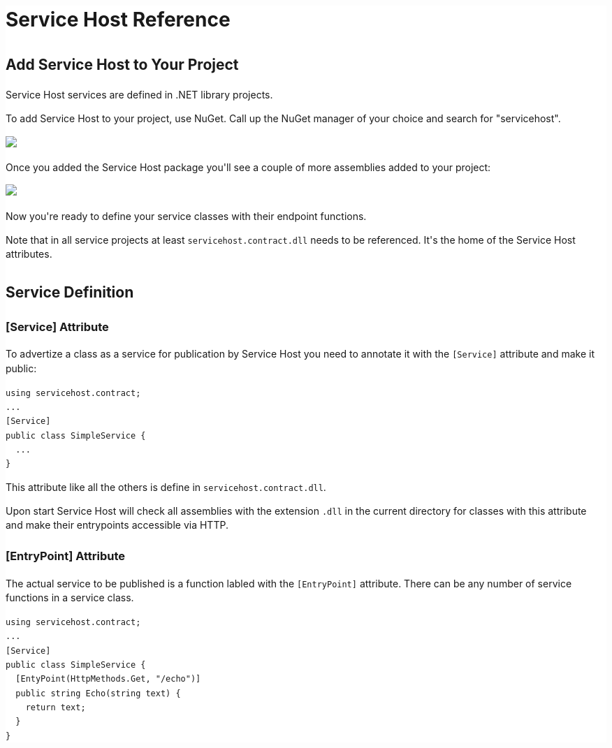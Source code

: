 # Service Host Reference

## Add Service Host to Your Project
Service Host services are defined in .NET library projects.

To add Service Host to your project, use NuGet. Call up the NuGet manager of your choice and search for "servicehost".

![](images/nuget%20package%20manager.png)

Once you added the Service Host package you'll see a couple of more assemblies added to your project:

![](images/libs%20added.png)

Now you're ready to define your service classes with their endpoint functions.

Note that in all service projects at least `servicehost.contract.dll` needs to be referenced. It's the home of the Service Host attributes.

## Service Definition
### [Service] Attribute
To advertize a class as a service for publication by Service Host you need to annotate it with the `[Service]` attribute and make it public:

```
using servicehost.contract;
...
[Service]
public class SimpleService {
  ...
}
```

This attribute like all the others is define in `servicehost.contract.dll`.

Upon start Service Host will check all assemblies with the extension `.dll` in the current directory for classes with this attribute and make their entrypoints accessible via HTTP.

### [EntryPoint] Attribute
The actual service to be published is a function labled with the `[EntryPoint]` attribute. There can be any number of service functions in a service class.

```
using servicehost.contract;
...
[Service]
public class SimpleService {
  [EntyPoint(HttpMethods.Get, "/echo")]
  public string Echo(string text) {
    return text;
  }
}
```
